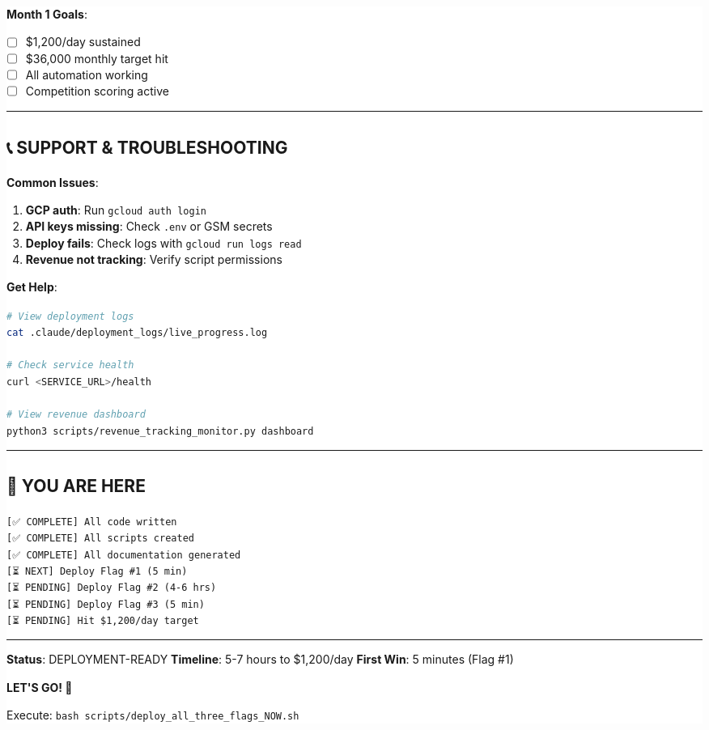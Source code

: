 **Month 1 Goals**:

- [ ] $1,200/day sustained
- [ ] $36,000 monthly target hit
- [ ] All automation working
- [ ] Competition scoring active

---

## 📞 SUPPORT & TROUBLESHOOTING

**Common Issues**:

1. **GCP auth**: Run `gcloud auth login`
2. **API keys missing**: Check `.env` or GSM secrets
3. **Deploy fails**: Check logs with `gcloud run logs read`
4. **Revenue not tracking**: Verify script permissions

**Get Help**:

```bash
# View deployment logs
cat .claude/deployment_logs/live_progress.log

# Check service health
curl <SERVICE_URL>/health

# View revenue dashboard
python3 scripts/revenue_tracking_monitor.py dashboard
```

---

## 🎯 YOU ARE HERE

```
[✅ COMPLETE] All code written
[✅ COMPLETE] All scripts created
[✅ COMPLETE] All documentation generated
[⏳ NEXT] Deploy Flag #1 (5 min)
[⏳ PENDING] Deploy Flag #2 (4-6 hrs)
[⏳ PENDING] Deploy Flag #3 (5 min)
[⏳ PENDING] Hit $1,200/day target
```

---

**Status**: DEPLOYMENT-READY
**Timeline**: 5-7 hours to $1,200/day
**First Win**: 5 minutes (Flag #1)

**LET'S GO! 🚀**

Execute: `bash scripts/deploy_all_three_flags_NOW.sh`
